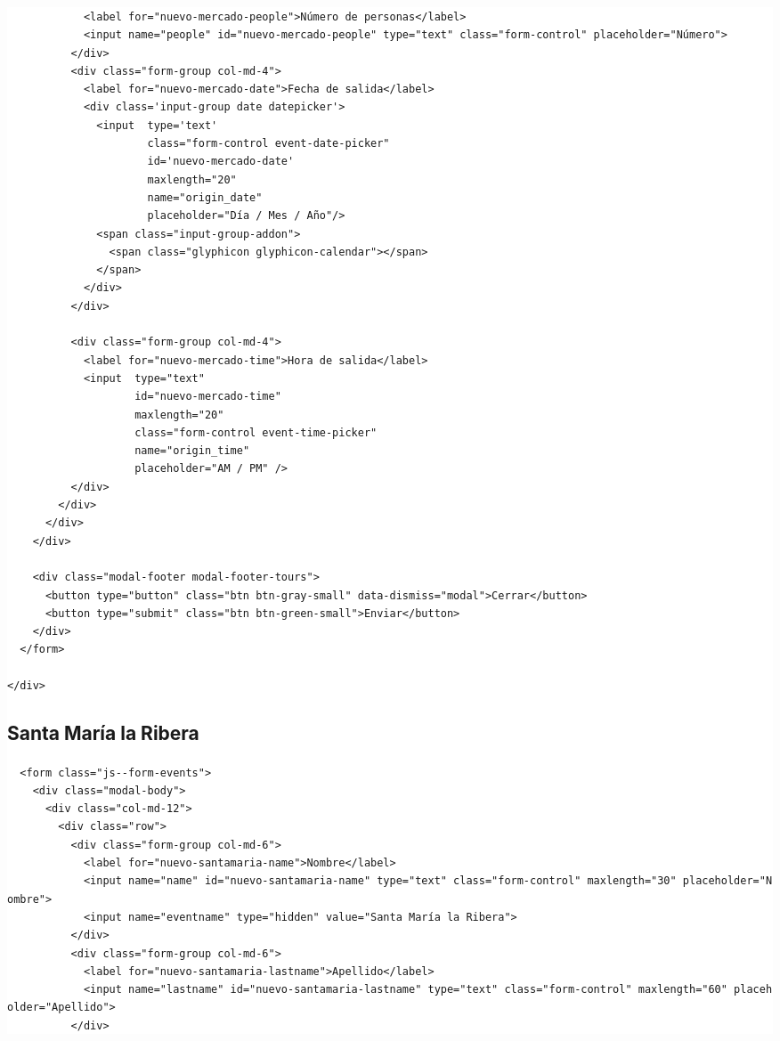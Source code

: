                 <label for="nuevo-mercado-people">Número de personas</label>
                <input name="people" id="nuevo-mercado-people" type="text" class="form-control" placeholder="Número">
              </div>
              <div class="form-group col-md-4">
                <label for="nuevo-mercado-date">Fecha de salida</label>
                <div class='input-group date datepicker'>
                  <input  type='text'
                          class="form-control event-date-picker"
                          id='nuevo-mercado-date'
                          maxlength="20"
                          name="origin_date"
                          placeholder="Día / Mes / Año"/>
                  <span class="input-group-addon">
                    <span class="glyphicon glyphicon-calendar"></span>
                  </span>
                </div>
              </div>

              <div class="form-group col-md-4">
                <label for="nuevo-mercado-time">Hora de salida</label>
                <input  type="text"
                        id="nuevo-mercado-time"
                        maxlength="20"
                        class="form-control event-time-picker"
                        name="origin_time"
                        placeholder="AM / PM" />
              </div>
            </div>
          </div>
        </div>

        <div class="modal-footer modal-footer-tours">
          <button type="button" class="btn btn-gray-small" data-dismiss="modal">Cerrar</button>
          <button type="submit" class="btn btn-green-small">Enviar</button>
        </div>
      </form>

    </div>
  </div>
</div>


<div class="modal fade" id="ModalTourSantamaria" tabindex="-1" role="dialog" aria-labelledby="myModalLabel">
  <div class="modal-dialog modal-lg" role="document">
    <div class="modal-content">
      <div class="modal-header header-modal-santamaria">
        <h2 class="modal-title title-tours-modal" id="myModalLabel">Santa María la Ribera</h2>
      </div>

      <form class="js--form-events">
        <div class="modal-body">
          <div class="col-md-12">
            <div class="row">
              <div class="form-group col-md-6">
                <label for="nuevo-santamaria-name">Nombre</label>
                <input name="name" id="nuevo-santamaria-name" type="text" class="form-control" maxlength="30" placeholder="Nombre">
                <input name="eventname" type="hidden" value="Santa María la Ribera">
              </div>
              <div class="form-group col-md-6">
                <label for="nuevo-santamaria-lastname">Apellido</label>
                <input name="lastname" id="nuevo-santamaria-lastname" type="text" class="form-control" maxlength="60" placeholder="Apellido">
              </div>